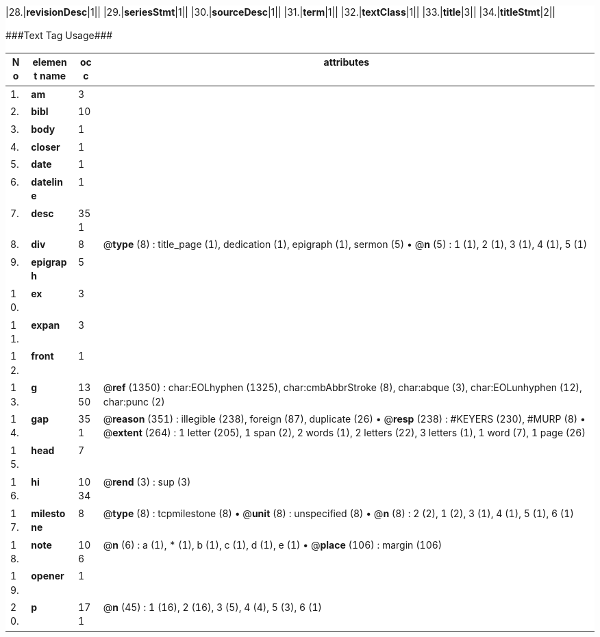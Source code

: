 |28.|__revisionDesc__|1||
|29.|__seriesStmt__|1||
|30.|__sourceDesc__|1||
|31.|__term__|1||
|32.|__textClass__|1||
|33.|__title__|3||
|34.|__titleStmt__|2||


###Text Tag Usage###

|No|element name|occ|attributes|
|---|---|---|---|
|1.|__am__|3||
|2.|__bibl__|10||
|3.|__body__|1||
|4.|__closer__|1||
|5.|__date__|1||
|6.|__dateline__|1||
|7.|__desc__|351||
|8.|__div__|8| @__type__ (8) : title_page (1), dedication (1), epigraph (1), sermon (5)  •  @__n__ (5) : 1 (1), 2 (1), 3 (1), 4 (1), 5 (1)|
|9.|__epigraph__|5||
|10.|__ex__|3||
|11.|__expan__|3||
|12.|__front__|1||
|13.|__g__|1350| @__ref__ (1350) : char:EOLhyphen (1325), char:cmbAbbrStroke (8), char:abque (3), char:EOLunhyphen (12), char:punc (2)|
|14.|__gap__|351| @__reason__ (351) : illegible (238), foreign (87), duplicate (26)  •  @__resp__ (238) : #KEYERS (230), #MURP (8)  •  @__extent__ (264) : 1 letter (205), 1 span (2), 2 words (1), 2 letters (22), 3 letters (1), 1 word (7), 1 page (26)|
|15.|__head__|7||
|16.|__hi__|1034| @__rend__ (3) : sup (3)|
|17.|__milestone__|8| @__type__ (8) : tcpmilestone (8)  •  @__unit__ (8) : unspecified (8)  •  @__n__ (8) : 2 (2), 1 (2), 3 (1), 4 (1), 5 (1), 6 (1)|
|18.|__note__|106| @__n__ (6) : a (1), * (1), b (1), c (1), d (1), e (1)  •  @__place__ (106) : margin (106)|
|19.|__opener__|1||
|20.|__p__|171| @__n__ (45) : 1 (16), 2 (16), 3 (5), 4 (4), 5 (3), 6 (1)|